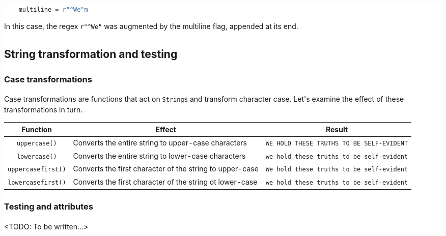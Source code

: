```julia
	multiline = r"^We"m

```

In this case, the regex `r"^We"` was augmented by the multiline flag, appended at its end.

## String transformation and testing

### Case transformations

Case transformations are functions that act on `String`s and transform character case. Let's examine the effect of these transformations in turn.

| Function | Effect | Result |
|:--------:|--------|--------|
| `uppercase()` | Converts the entire string to upper-case characters | `WE HOLD THESE TRUTHS TO BE SELF-EVIDENT` |
| `lowercase()` | Converts the entire string to lower-case characters | `we hold these truths to be self-evident` |
| `uppercasefirst()` | Converts the first character of the string to upper-case | `We hold these truths to be self-evident` |
| `lowercasefirst()` | Converts the first character of the string ot lower-case | `we hold these truths to be self-evident` |

### Testing and attributes

<TODO: To be written...>
